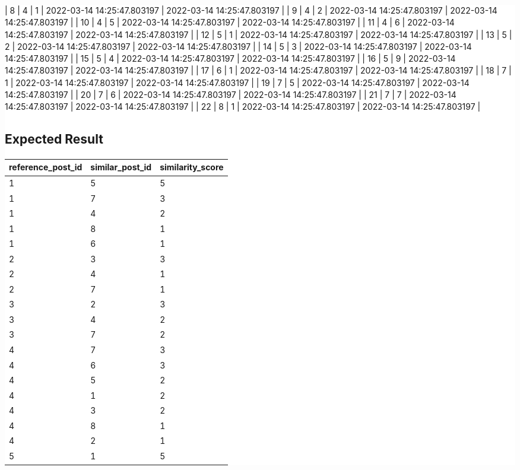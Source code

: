 | 8   | 4       | 1          | 2022-03-14 14:25:47.803197 | 2022-03-14 14:25:47.803197 |
| 9   | 4       | 2          | 2022-03-14 14:25:47.803197 | 2022-03-14 14:25:47.803197 |
| 10  | 4       | 5          | 2022-03-14 14:25:47.803197 | 2022-03-14 14:25:47.803197 |
| 11  | 4       | 6          | 2022-03-14 14:25:47.803197 | 2022-03-14 14:25:47.803197 |
| 12  | 5       | 1          | 2022-03-14 14:25:47.803197 | 2022-03-14 14:25:47.803197 |
| 13  | 5       | 2          | 2022-03-14 14:25:47.803197 | 2022-03-14 14:25:47.803197 |
| 14  | 5       | 3          | 2022-03-14 14:25:47.803197 | 2022-03-14 14:25:47.803197 |
| 15  | 5       | 4          | 2022-03-14 14:25:47.803197 | 2022-03-14 14:25:47.803197 |
| 16  | 5       | 9          | 2022-03-14 14:25:47.803197 | 2022-03-14 14:25:47.803197 |
| 17  | 6       | 1          | 2022-03-14 14:25:47.803197 | 2022-03-14 14:25:47.803197 |
| 18  | 7       | 1          | 2022-03-14 14:25:47.803197 | 2022-03-14 14:25:47.803197 |
| 19  | 7       | 5          | 2022-03-14 14:25:47.803197 | 2022-03-14 14:25:47.803197 |
| 20  | 7       | 6          | 2022-03-14 14:25:47.803197 | 2022-03-14 14:25:47.803197 |
| 21  | 7       | 7          | 2022-03-14 14:25:47.803197 | 2022-03-14 14:25:47.803197 |
| 22  | 8       | 1          | 2022-03-14 14:25:47.803197 | 2022-03-14 14:25:47.803197 |


## Expected Result

| reference_post_id | similar_post_id | similarity_score |
| ----------------- | --------------- | ---------------- |
| 1                 | 5               | 5                |
| 1                 | 7               | 3                |
| 1                 | 4               | 2                |
| 1                 | 8               | 1                |
| 1                 | 6               | 1                |
| 2                 | 3               | 3                |
| 2                 | 4               | 1                |
| 2                 | 7               | 1                |
| 3                 | 2               | 3                |
| 3                 | 4               | 2                |
| 3                 | 7               | 2                |
| 4                 | 7               | 3                |
| 4                 | 6               | 3                |
| 4                 | 5               | 2                |
| 4                 | 1               | 2                |
| 4                 | 3               | 2                |
| 4                 | 8               | 1                |
| 4                 | 2               | 1                |
| 5                 | 1               | 5                |